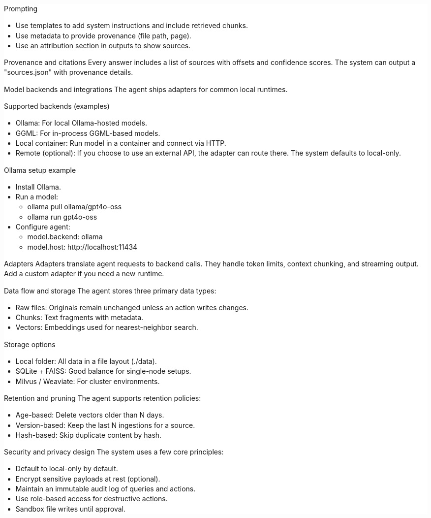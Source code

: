Prompting
- Use templates to add system instructions and include retrieved chunks.
- Use metadata to provide provenance (file path, page).
- Use an attribution section in outputs to show sources.

Provenance and citations
Every answer includes a list of sources with offsets and confidence scores. The system can output a "sources.json" with provenance details.

Model backends and integrations
The agent ships adapters for common local runtimes.

Supported backends (examples)
- Ollama: For local Ollama-hosted models.
- GGML: For in-process GGML-based models.
- Local container: Run model in a container and connect via HTTP.
- Remote (optional): If you choose to use an external API, the adapter can route there. The system defaults to local-only.

Ollama setup example
- Install Ollama.
- Run a model:
  - ollama pull ollama/gpt4o-oss
  - ollama run gpt4o-oss
- Configure agent:
  - model.backend: ollama
  - model.host: http://localhost:11434

Adapters
Adapters translate agent requests to backend calls. They handle token limits, context chunking, and streaming output. Add a custom adapter if you need a new runtime.

Data flow and storage
The agent stores three primary data types:
- Raw files: Originals remain unchanged unless an action writes changes.
- Chunks: Text fragments with metadata.
- Vectors: Embeddings used for nearest-neighbor search.

Storage options
- Local folder: All data in a file layout (./data).
- SQLite + FAISS: Good balance for single-node setups.
- Milvus / Weaviate: For cluster environments.

Retention and pruning
The agent supports retention policies:
- Age-based: Delete vectors older than N days.
- Version-based: Keep the last N ingestions for a source.
- Hash-based: Skip duplicate content by hash.

Security and privacy design
The system uses a few core principles:
- Default to local-only by default.
- Encrypt sensitive payloads at rest (optional).
- Maintain an immutable audit log of queries and actions.
- Use role-based access for destructive actions.
- Sandbox file writes until approval.
